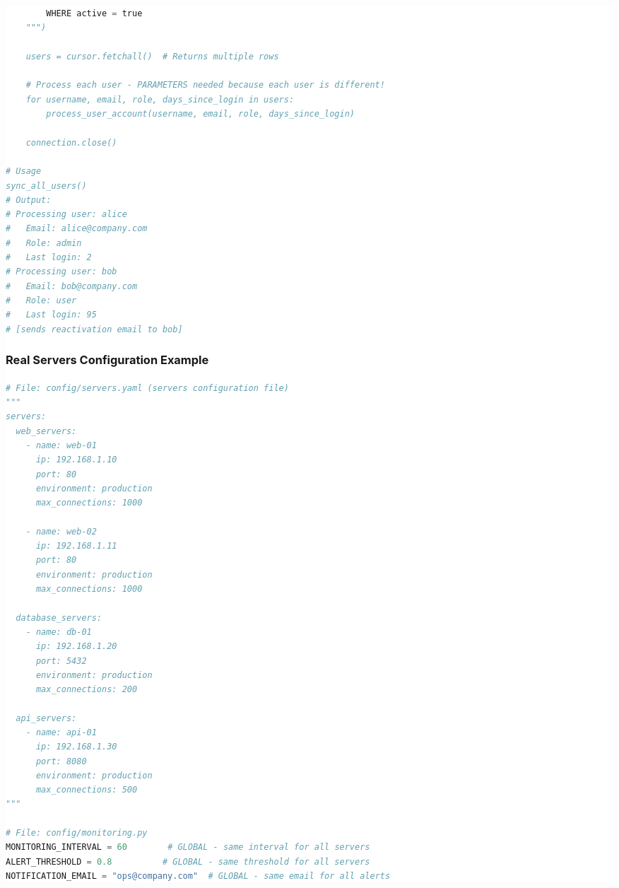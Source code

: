 ```python
        WHERE active = true
    """)
    
    users = cursor.fetchall()  # Returns multiple rows
    
    # Process each user - PARAMETERS needed because each user is different!
    for username, email, role, days_since_login in users:
        process_user_account(username, email, role, days_since_login)
    
    connection.close()

# Usage
sync_all_users()
# Output:
# Processing user: alice
#   Email: alice@company.com
#   Role: admin
#   Last login: 2
# Processing user: bob  
#   Email: bob@company.com
#   Role: user
#   Last login: 95
# [sends reactivation email to bob]
```

### **Real Servers Configuration Example**

```python
# File: config/servers.yaml (servers configuration file)
"""
servers:
  web_servers:
    - name: web-01
      ip: 192.168.1.10
      port: 80
      environment: production
      max_connections: 1000
      
    - name: web-02  
      ip: 192.168.1.11
      port: 80
      environment: production
      max_connections: 1000
      
  database_servers:
    - name: db-01
      ip: 192.168.1.20
      port: 5432
      environment: production
      max_connections: 200
      
  api_servers:
    - name: api-01
      ip: 192.168.1.30
      port: 8080
      environment: production
      max_connections: 500
"""

# File: config/monitoring.py
MONITORING_INTERVAL = 60        # GLOBAL - same interval for all servers
ALERT_THRESHOLD = 0.8          # GLOBAL - same threshold for all servers  
NOTIFICATION_EMAIL = "ops@company.com"  # GLOBAL - same email for all alerts
```